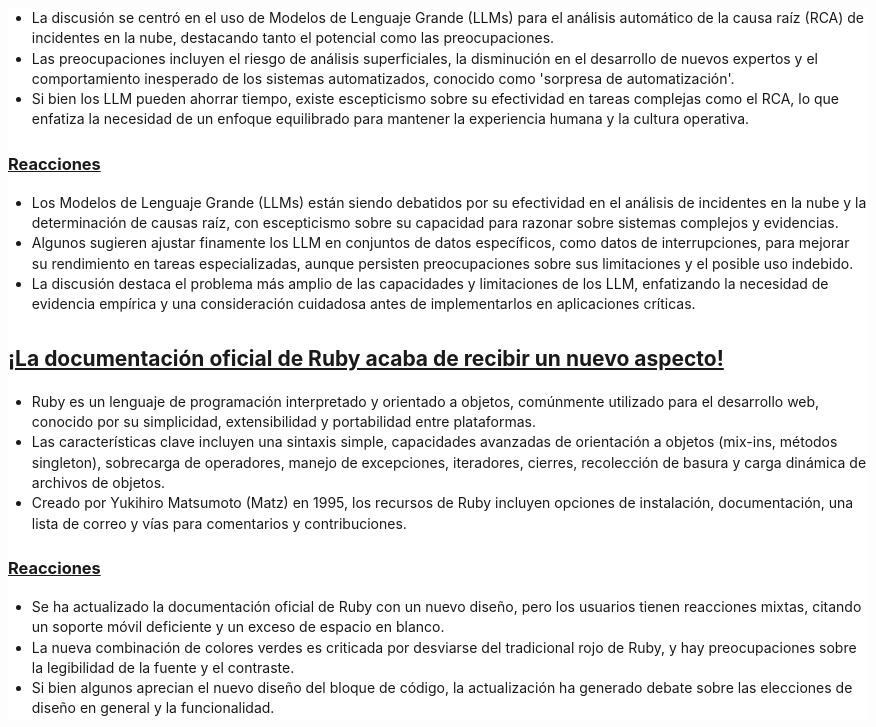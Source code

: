 - La discusión se centró en el uso de Modelos de Lenguaje Grande (LLMs) para el análisis automático de la causa raíz (RCA) de incidentes en la nube, destacando tanto el potencial como las preocupaciones.
- Las preocupaciones incluyen el riesgo de análisis superficiales, la disminución en el desarrollo de nuevos expertos y el comportamiento inesperado de los sistemas automatizados, conocido como 'sorpresa de automatización'.
- Si bien los LLM pueden ahorrar tiempo, existe escepticismo sobre su efectividad en tareas complejas como el RCA, lo que enfatiza la necesidad de un enfoque equilibrado para mantener la experiencia humana y la cultura operativa.

### [Reacciones](https://news.ycombinator.com/item?id=41343024)

- Los Modelos de Lenguaje Grande (LLMs) están siendo debatidos por su efectividad en el análisis de incidentes en la nube y la determinación de causas raíz, con escepticismo sobre su capacidad para razonar sobre sistemas complejos y evidencias.
- Algunos sugieren ajustar finamente los LLM en conjuntos de datos específicos, como datos de interrupciones, para mejorar su rendimiento en tareas especializadas, aunque persisten preocupaciones sobre sus limitaciones y el posible uso indebido.
- La discusión destaca el problema más amplio de las capacidades y limitaciones de los LLM, enfatizando la necesidad de evidencia empírica y una consideración cuidadosa antes de implementarlos en aplicaciones críticas.

## [¡La documentación oficial de Ruby acaba de recibir un nuevo aspecto!](https://docs.ruby-lang.org/en/master/)

- Ruby es un lenguaje de programación interpretado y orientado a objetos, comúnmente utilizado para el desarrollo web, conocido por su simplicidad, extensibilidad y portabilidad entre plataformas.
- Las características clave incluyen una sintaxis simple, capacidades avanzadas de orientación a objetos (mix-ins, métodos singleton), sobrecarga de operadores, manejo de excepciones, iteradores, cierres, recolección de basura y carga dinámica de archivos de objetos.
- Creado por Yukihiro Matsumoto (Matz) en 1995, los recursos de Ruby incluyen opciones de instalación, documentación, una lista de correo y vías para comentarios y contribuciones.

### [Reacciones](https://news.ycombinator.com/item?id=41344004)

- Se ha actualizado la documentación oficial de Ruby con un nuevo diseño, pero los usuarios tienen reacciones mixtas, citando un soporte móvil deficiente y un exceso de espacio en blanco.
- La nueva combinación de colores verdes es criticada por desviarse del tradicional rojo de Ruby, y hay preocupaciones sobre la legibilidad de la fuente y el contraste.
- Si bien algunos aprecian el nuevo diseño del bloque de código, la actualización ha generado debate sobre las elecciones de diseño en general y la funcionalidad.

<head>
  <meta property="og:title" content="El fundador de Telegram, Pavel Durov, arrestado en un aeropuerto francés" />
  <meta property="og:type" content="website" />
  <meta property="og:image" content="https://og.cho.sh/api/og/?title=El%20fundador%20de%20Telegram%2C%20Pavel%20Durov%2C%20arrestado%20en%20un%20aeropuerto%20franc%C3%A9s&subheading=domingo%2C%2025%20de%20agosto%20de%202024%3A%20Resumen%20de%20Hacker%20News" />
</head>
